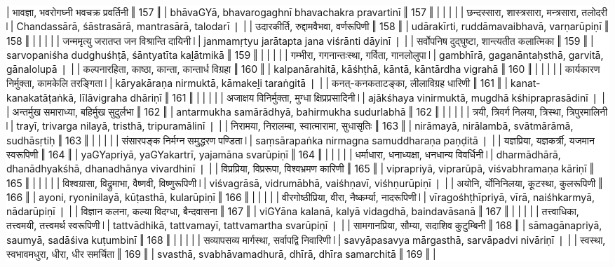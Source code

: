 | भावज्ञा, भवरोगघ्नी भवचक्र प्रवर्तिनी ‖ 157 ‖   | bhāvaGYā, bhavarogaghnī bhavachakra pravartinī ‖ 157 ‖   |
|  |  |
| छन्दस्सारा, शास्त्रसारा, मन्त्रसारा, तलोदरी ❘   | Chandassārā, śāstrasārā, mantrasārā, talodarī ❘   |
| उदारकीर्ति, रुद्दामवैभवा, वर्णरूपिणी ‖ 158 ‖   | udārakīrti, ruddāmavaibhavā, varṇarūpiṇī ‖ 158 ‖   |
|  |  |
| जन्ममृत्यु जरातप्त जन विश्रान्ति दायिनी ❘   | janmamṛtyu jarātapta jana viśrānti dāyinī ❘   |
| सर्वोपनिष दुद्घुष्टा, शान्त्यतीत कलात्मिका ‖ 159 ‖   | sarvopaniśha dudghuśhṭā, śāntyatīta kaḻātmikā ‖ 159 ‖   |
|  |  |
| गम्भीरा, गगनान्तःस्था, गर्विता, गानलोलुपा ❘   | gambhīrā, gaganāntaḥsthā, garvitā, gānalolupā ❘   |
| कल्पनारहिता, काष्ठा, कान्ता, कान्तार्ध विग्रहा ‖ 160 ‖   | kalpanārahitā, kāśhṭhā, kāntā, kāntārdha vigrahā ‖ 160 ‖   |
|  |  |
| कार्यकारण निर्मुक्ता, कामकेलि तरङ्गिता ❘   | kāryakāraṇa nirmuktā, kāmakeḻi taraṅgitā ❘   |
| कनत्-कनकताटङ्का, लीलाविग्रह धारिणी ‖ 161 ‖   | kanat-kanakatāṭaṅkā, līlāvigraha dhāriṇī ‖ 161 ‖   |
|  |  |
| अजाक्षय विनिर्मुक्ता, मुग्धा क्षिप्रप्रसादिनी ❘   | ajākśhaya vinirmuktā, mugdhā kśhipraprasādinī ❘   |
| अन्तर्मुख समाराध्या, बहिर्मुख सुदुर्लभा ‖ 162 ‖   | antarmukha samārādhyā, bahirmukha sudurlabhā ‖ 162 ‖   |
|  |  |
| त्रयी, त्रिवर्ग निलया, त्रिस्था, त्रिपुरमालिनी ❘   | trayī, trivarga nilayā, tristhā, tripuramālinī ❘   |
| निरामया, निरालम्बा, स्वात्मारामा, सुधासृतिः ‖ 163 ‖   | nirāmayā, nirālambā, svātmārāmā, sudhāsṛtiḥ ‖ 163 ‖   |
|  |  |
| संसारपङ्क निर्मग्न समुद्धरण पण्डिता ❘   | saṃsārapaṅka nirmagna samuddharaṇa paṇḍitā ❘   |
| यज्ञप्रिया, यज्ञकर्त्री, यजमान स्वरूपिणी ‖ 164 ‖   | yaGYapriyā, yaGYakartrī, yajamāna svarūpiṇī ‖ 164 ‖   |
|  |  |
| धर्माधारा, धनाध्यक्षा, धनधान्य विवर्धिनी ❘   | dharmādhārā, dhanādhyakśhā, dhanadhānya vivardhinī ❘   |
| विप्रप्रिया, विप्ररूपा, विश्वभ्रमण कारिणी ‖ 165 ‖   | viprapriyā, viprarūpā, viśvabhramaṇa kāriṇī ‖ 165 ‖   |
|  |  |
| विश्वग्रासा, विद्रुमाभा, वैष्णवी, विष्णुरूपिणी ❘   | viśvagrāsā, vidrumābhā, vaiśhṇavī, viśhṇurūpiṇī ❘   |
| अयोनि, र्योनिनिलया, कूटस्था, कुलरूपिणी ‖ 166 ‖   | ayoni, ryoninilayā, kūṭasthā, kularūpiṇī ‖ 166 ‖   |
|  |  |
| वीरगोष्ठीप्रिया, वीरा, नैष्कर्म्या, नादरूपिणी ❘   | vīragośhṭhīpriyā, vīrā, naiśhkarmyā, nādarūpiṇī ❘   |
| विज्ञान कलना, कल्या विदग्धा, बैन्दवासना ‖ 167 ‖   | viGYāna kalanā, kalyā vidagdhā, baindavāsanā ‖ 167 ‖   |
|  |  |
| तत्त्वाधिका, तत्त्वमयी, तत्त्वमर्थ स्वरूपिणी ❘   | tattvādhikā, tattvamayī, tattvamartha svarūpiṇī ❘   |
| सामगानप्रिया, सौम्या, सदाशिव कुटुम्बिनी ‖ 168 ‖   | sāmagānapriyā, saumyā, sadāśiva kuṭumbinī ‖ 168 ‖   |
|  |  |
| सव्यापसव्य मार्गस्था, सर्वापद्वि निवारिणी ❘   | savyāpasavya mārgasthā, sarvāpadvi nivāriṇī ❘   |
| स्वस्था, स्वभावमधुरा, धीरा, धीर समर्चिता ‖ 169 ‖   | svasthā, svabhāvamadhurā, dhīrā, dhīra samarchitā ‖ 169 ‖   |